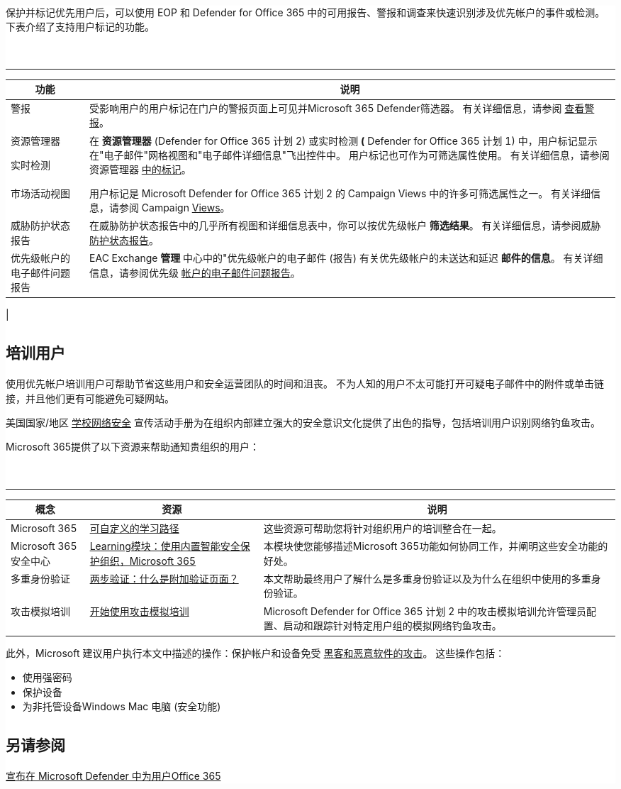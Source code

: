 保护并标记优先用户后，可以使用 EOP 和 Defender for Office 365 中的可用报告、警报和调查来快速识别涉及优先帐户的事件或检测。 下表介绍了支持用户标记的功能。

<br>

****

|功能|说明|
|---|---|
|警报|受影响用户的用户标记在门户的警报页面上可见并Microsoft 365 Defender筛选器。  有关详细信息，请参阅 [查看警报](../../compliance/alert-policies.md#viewing-alerts)。|
|资源管理器 <p> 实时检测|在 **资源管理器** (Defender for Office 365 计划 2) 或实时检测 **(** Defender for Office 365 计划 1) 中，用户标记显示在"电子邮件"网格视图和"电子邮件详细信息"飞出控件中。 用户标记也可作为可筛选属性使用。 有关详细信息，请参阅资源管理器  [中的标记](threat-explorer.md#tags-in-threat-explorer)。|
|市场活动视图|用户标记是 Microsoft Defender for Office 365 计划 2 的 Campaign Views 中的许多可筛选属性之一。 有关详细信息，请参阅 Campaign [Views](campaigns.md)。|
|威胁防护状态报告|在威胁防护状态报告中的几乎所有视图和详细信息表中，你可以按优先级帐户 **筛选结果**。 有关详细信息，请参阅威胁 [防护状态报告](view-email-security-reports.md#threat-protection-status-report)。|
|优先级帐户的电子邮件问题报告|EAC Exchange **管理** 中心中的"优先级帐户的电子邮件 (报告) 有关优先级帐户的未送达和延迟 **邮件的信息**。 有关详细信息，请参阅优先级 [帐户的电子邮件问题报告](/exchange/monitoring/mail-flow-reports/mfr-email-issues-for-priority-accounts-report)。|
|

## <a name="train-users"></a>培训用户

使用优先帐户培训用户可帮助节省这些用户和安全运营团队的时间和沮丧。 不为人知的用户不太可能打开可疑电子邮件中的附件或单击链接，并且他们更有可能避免可疑网站。

美国国家/地区 [学校网络安全](https://www.belfercenter.org/CyberPlaybook) 宣传活动手册为在组织内部建立强大的安全意识文化提供了出色的指导，包括培训用户识别网络钓鱼攻击。

Microsoft 365提供了以下资源来帮助通知贵组织的用户：

<br>

****

|概念|资源|说明|
|---|---|---|
|Microsoft 365|[可自定义的学习路径](/office365/customlearning/)|这些资源可帮助您将针对组织用户的培训整合在一起。|
|Microsoft 365 安全中心|[Learning模块：使用内置智能安全保护组织，Microsoft 365](/learn/modules/security-with-microsoft-365)|本模块使您能够描述Microsoft 365功能如何协同工作，并阐明这些安全功能的好处。|
|多重身份验证|[两步验证：什么是附加验证页面？](/azure/active-directory/user-help/multi-factor-authentication-end-user-first-time)|本文帮助最终用户了解什么是多重身份验证以及为什么在组织中使用的多重身份验证。|
|攻击模拟培训|[开始使用攻击模拟培训](attack-simulation-training-get-started.md)|Microsoft Defender for Office 365 计划 2 中的攻击模拟培训允许管理员配置、启动和跟踪针对特定用户组的模拟网络钓鱼攻击。|

此外，Microsoft 建议用户执行本文中描述的操作：保护帐户和设备免受 [黑客和恶意软件的攻击](https://support.microsoft.com/office/066d6216-a56b-4f90-9af3-b3a1e9a327d6)。 这些操作包括：

- 使用强密码
- 保护设备
- 为非托管设备Windows Mac 电脑 (安全功能) 

## <a name="see-also"></a>另请参阅

[宣布在 Microsoft Defender 中为用户Office 365](https://techcommunity.microsoft.com/t5/microsoft-defender-for-office/announcing-priority-account-protection-in-microsoft-defender-for/ba-p/1696385)
